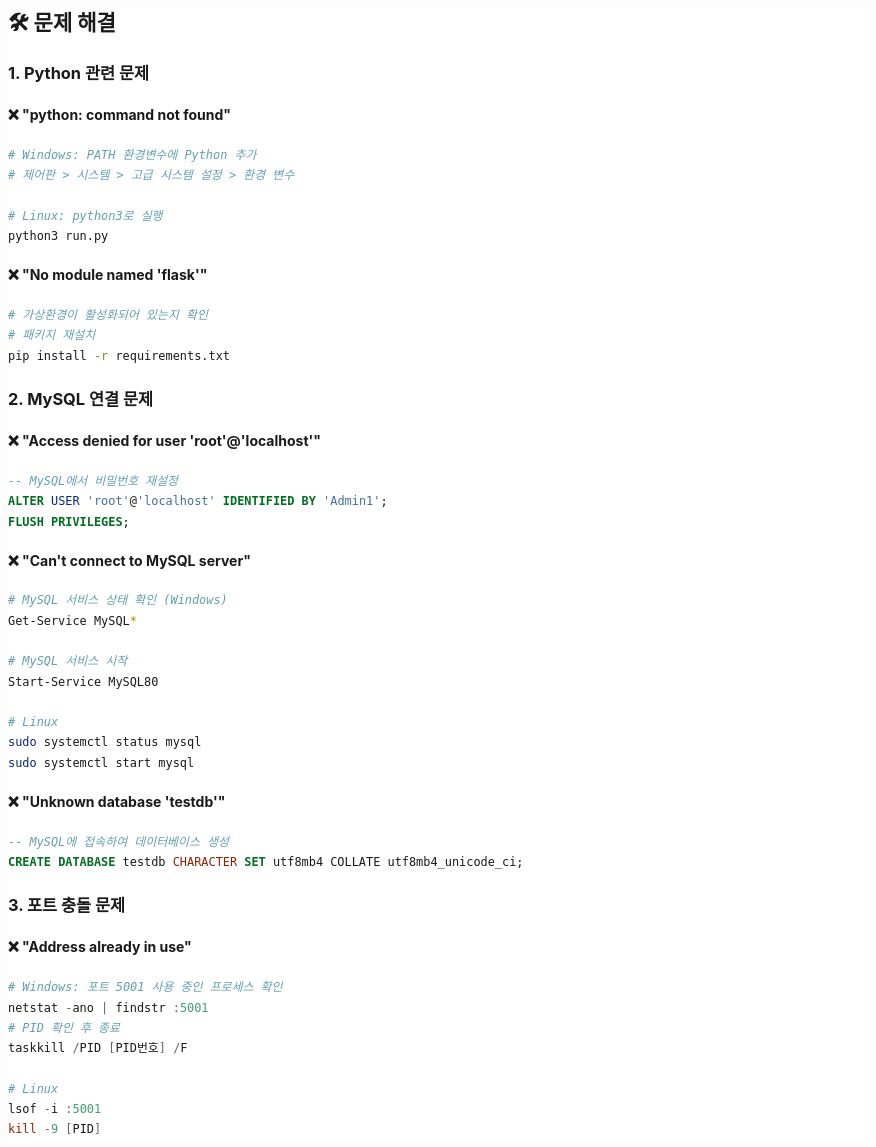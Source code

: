 
## 🛠️ 문제 해결

### 1. Python 관련 문제

#### ❌ "python: command not found"
```bash
# Windows: PATH 환경변수에 Python 추가
# 제어판 > 시스템 > 고급 시스템 설정 > 환경 변수

# Linux: python3로 실행
python3 run.py
```

#### ❌ "No module named 'flask'"
```bash
# 가상환경이 활성화되어 있는지 확인
# 패키지 재설치
pip install -r requirements.txt
```

### 2. MySQL 연결 문제

#### ❌ "Access denied for user 'root'@'localhost'"
```sql
-- MySQL에서 비밀번호 재설정
ALTER USER 'root'@'localhost' IDENTIFIED BY 'Admin1';
FLUSH PRIVILEGES;
```

#### ❌ "Can't connect to MySQL server"
```bash
# MySQL 서비스 상태 확인 (Windows)
Get-Service MySQL*

# MySQL 서비스 시작
Start-Service MySQL80

# Linux
sudo systemctl status mysql
sudo systemctl start mysql
```

#### ❌ "Unknown database 'testdb'"
```sql
-- MySQL에 접속하여 데이터베이스 생성
CREATE DATABASE testdb CHARACTER SET utf8mb4 COLLATE utf8mb4_unicode_ci;
```

### 3. 포트 충돌 문제

#### ❌ "Address already in use"
```powershell
# Windows: 포트 5001 사용 중인 프로세스 확인
netstat -ano | findstr :5001
# PID 확인 후 종료
taskkill /PID [PID번호] /F

# Linux
lsof -i :5001
kill -9 [PID]
```
